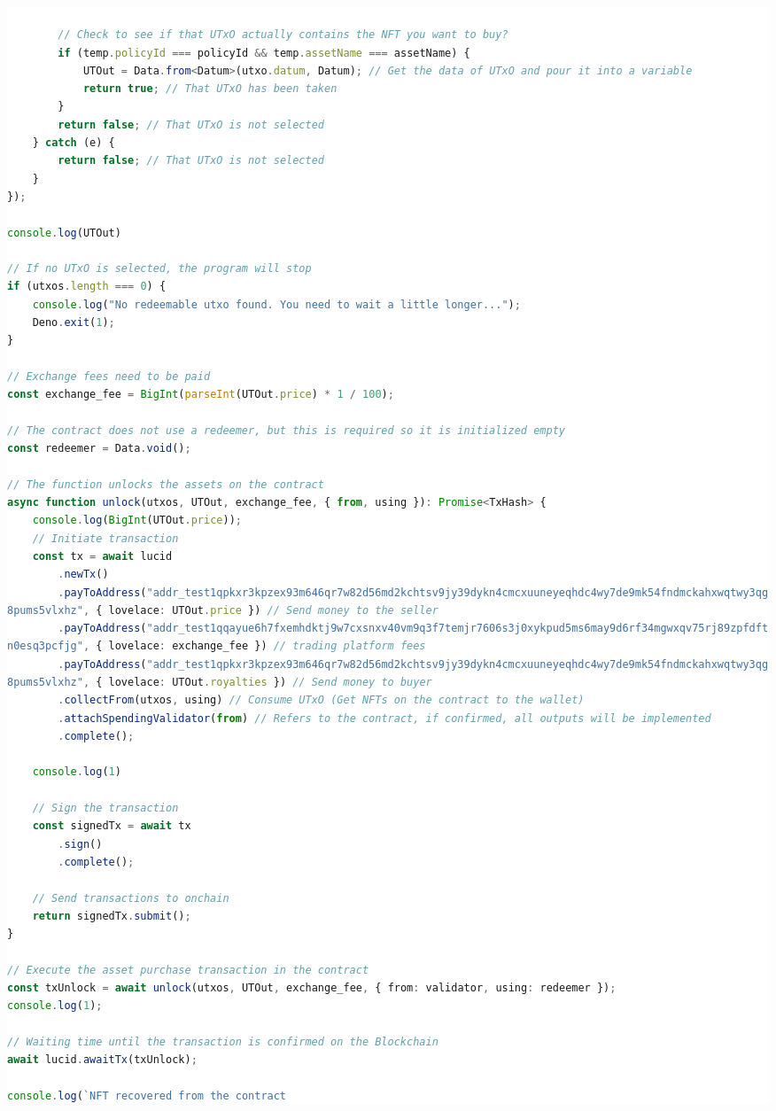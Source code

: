 ```typescript

        // Check to see if that UTxO actually contains the NFT you want to buy?
        if (temp.policyId === policyId && temp.assetName === assetName) {
            UTOut = Data.from<Datum>(utxo.datum, Datum); // Get the data of UTxO and pour it into a variable
            return true; // That UTxO has been taken
        }
        return false; // That UTxO is not selected
    } catch (e) {
        return false; // That UTxO is not selected
    }
});

console.log(UTOut)

// If no UTxO is selected, the program will stop
if (utxos.length === 0) {
    console.log("No redeemable utxo found. You need to wait a little longer...");
    Deno.exit(1);
}

// Exchange fees need to be paid
const exchange_fee = BigInt(parseInt(UTOut.price) * 1 / 100);

// The contract does not use a redeemer, but this is required so it is initialized empty
const redeemer = Data.void();

// The function unlocks the assets on the contract
async function unlock(utxos, UTOut, exchange_fee, { from, using }): Promise<TxHash> {
    console.log(BigInt(UTOut.price));
    // Initiate transaction
    const tx = await lucid
        .newTx()
        .payToAddress("addr_test1qpkxr3kpzex93m646qr7w82d56md2kchtsv9jy39dykn4cmcxuuneyeqhdc4wy7de9mk54fndmckahxwqtwy3qg8pums5vlxhz", { lovelace: UTOut.price }) // Send money to the seller
        .payToAddress("addr_test1qqayue6h7fxemhdktj9w7cxsnxv40vm9q3f7temjr7606s3j0xykpud5ms6may9d6rf34mgwxqv75rj89zpfdftn0esq3pcfjg", { lovelace: exchange_fee }) // trading platform fees
        .payToAddress("addr_test1qpkxr3kpzex93m646qr7w82d56md2kchtsv9jy39dykn4cmcxuuneyeqhdc4wy7de9mk54fndmckahxwqtwy3qg8pums5vlxhz", { lovelace: UTOut.royalties }) // Send money to buyer
        .collectFrom(utxos, using) // Consume UTxO (Get NFTs on the contract to the wallet)
        .attachSpendingValidator(from) // Refers to the contract, if confirmed, all outputs will be implemented
        .complete();

    console.log(1)

    // Sign the transaction
    const signedTx = await tx
        .sign()
        .complete();

    // Send transactions to onchain
    return signedTx.submit();
}

// Execute the asset purchase transaction in the contract
const txUnlock = await unlock(utxos, UTOut, exchange_fee, { from: validator, using: redeemer });
console.log(1);

// Waiting time until the transaction is confirmed on the Blockchain
await lucid.awaitTx(txUnlock);

console.log(`NFT recovered from the contract
```
